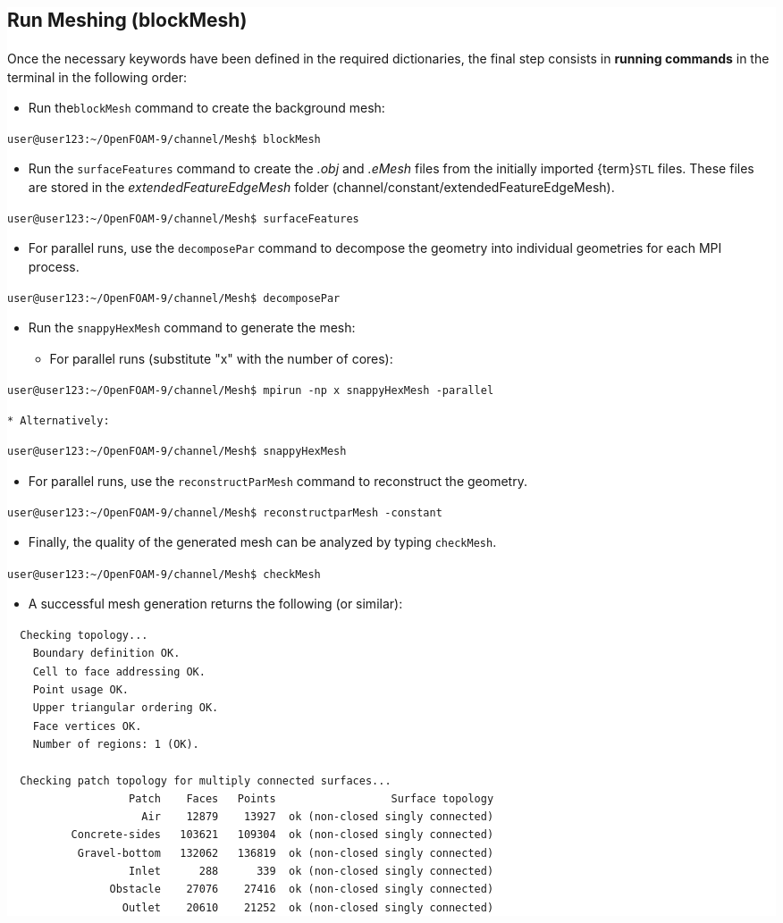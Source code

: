 

## Run Meshing (blockMesh)

Once the necessary keywords have been defined in the required dictionaries, the final step consists in **running commands** in the terminal in the following order: 

* Run the```blockMesh``` command to create the background mesh:

```
user@user123:~/OpenFOAM-9/channel/Mesh$ blockMesh
```

* Run the `surfaceFeatures` command to create the *.obj* and *.eMesh* files from the initially imported {term}`STL` files. These files are stored in the *extendedFeatureEdgeMesh* folder (channel/constant/extendedFeatureEdgeMesh).
```
user@user123:~/OpenFOAM-9/channel/Mesh$ surfaceFeatures
```

* For parallel runs, use the `decomposePar` command to decompose the geometry into individual geometries for each MPI process.

```
user@user123:~/OpenFOAM-9/channel/Mesh$ decomposePar
```

* Run the `snappyHexMesh` command to generate the mesh:

    * For parallel runs (substitute "x" with the number of cores):

```
user@user123:~/OpenFOAM-9/channel/Mesh$ mpirun -np x snappyHexMesh -parallel
```


    * Alternatively:

```
user@user123:~/OpenFOAM-9/channel/Mesh$ snappyHexMesh
```

* For parallel runs, use the `reconstructParMesh` command to reconstruct the geometry.

```
user@user123:~/OpenFOAM-9/channel/Mesh$ reconstructparMesh -constant
```

* Finally, the quality of the generated mesh can be analyzed by typing `checkMesh`.

```
user@user123:~/OpenFOAM-9/channel/Mesh$ checkMesh
```

* A successful mesh generation returns the following (or similar):

```
  Checking topology...
    Boundary definition OK.
    Cell to face addressing OK.
    Point usage OK.
    Upper triangular ordering OK.
    Face vertices OK.
    Number of regions: 1 (OK).

  Checking patch topology for multiply connected surfaces...
                   Patch    Faces   Points                  Surface topology
                     Air    12879    13927  ok (non-closed singly connected)
          Concrete-sides   103621   109304  ok (non-closed singly connected)
           Gravel-bottom   132062   136819  ok (non-closed singly connected)
                   Inlet      288      339  ok (non-closed singly connected)
                Obstacle    27076    27416  ok (non-closed singly connected)
                  Outlet    20610    21252  ok (non-closed singly connected)

```